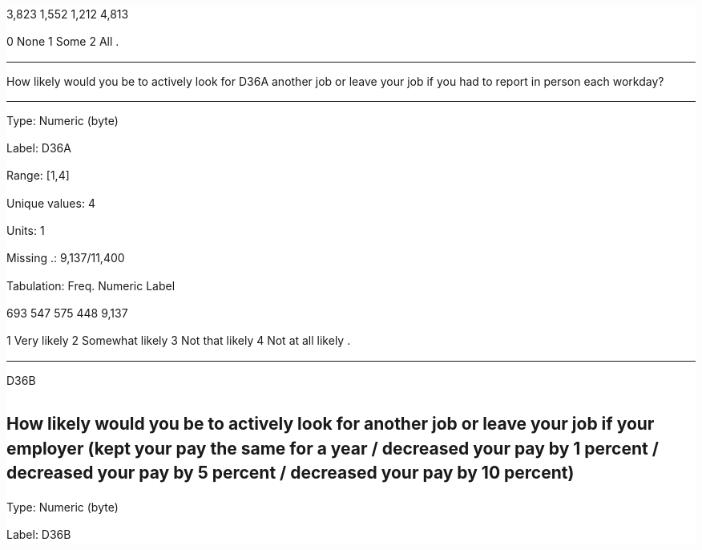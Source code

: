 3,823
1,552
1,212
4,813

0  None
1  Some
2  All
.

------------------------------------------------------------------------------------
How likely would you be to actively look for
D36A
another job or leave your job if you had to
report in person each workday?

------------------------------------------------------------------------------------

Type: Numeric (byte)

Label: D36A

Range: [1,4]

Unique values: 4

Units: 1

Missing .: 9,137/11,400

Tabulation: Freq.  Numeric  Label

693
547
575
448
9,137

1  Very likely
2  Somewhat likely
3  Not that likely
4  Not at all likely
.

------------------------------------------------------------------------------------
D36B

How likely would you be to actively look for
another job or leave your job if your employer
(kept your pay the same for a year / decreased
your pay by 1 percent / decreased your pay by
5 percent / decreased your pay by 10 percent)
------------------------------------------------------------------------------------

Type: Numeric (byte)

Label: D36B
